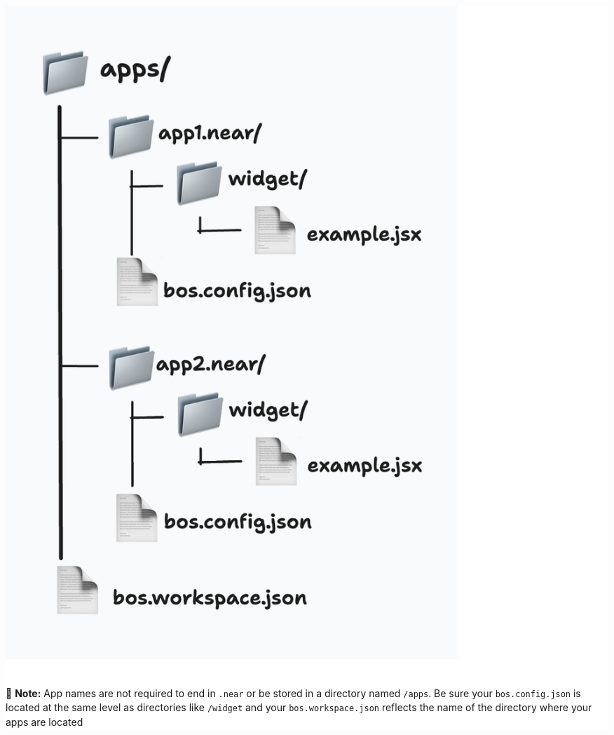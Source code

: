 <img src="sample_workspace_structure.png" width="75%">
<br><br>

📝  **Note:** App names are not required to end in `.near` or be stored in a directory named `/apps`. Be sure your `bos.config.json` is located at the same level as directories like `/widget` and your `bos.workspace.json` reflects the name of the directory where your apps are located